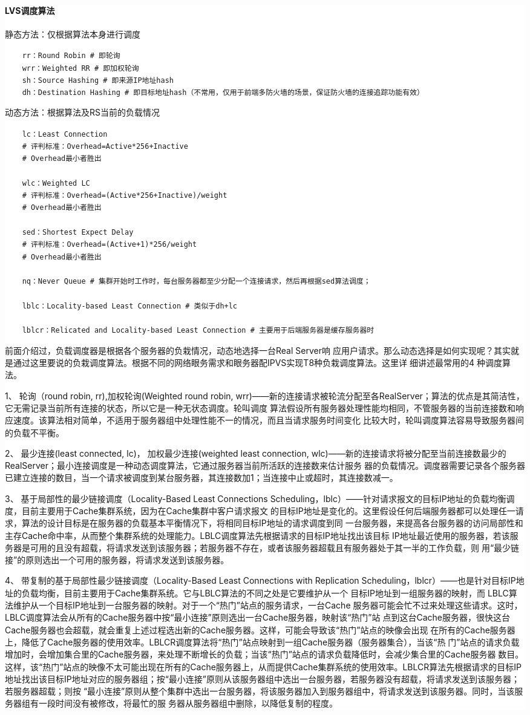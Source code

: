 
#### LVS调度算法

静态方法：仅根据算法本身进行调度
```
	rr：Round Robin # 即轮询
	wrr：Weighted RR # 即加权轮询
	sh：Source Hashing # 即来源IP地址hash
	dh：Destination Hashing # 即目标地址hash（不常用，仅用于前端多防火墙的场景，保证防火墙的连接追踪功能有效）
```

动态方法：根据算法及RS当前的负载情况
```
	lc：Least Connection
	# 评判标准：Overhead=Active*256+Inactive
	# Overhead最小者胜出

	wlc：Weighted LC
	# 评判标准：Overhead=(Active*256+Inactive)/weight
	# Overhead最小者胜出

	sed：Shortest Expect Delay
	# 评判标准：Overhead=(Active+1)*256/weight
	# Overhead最小者胜出

	nq：Never Queue # 集群开始时工作时，每台服务器都至少分配一个连接请求，然后再根据sed算法调度；

	lblc：Locality-based Least Connection # 类似于dh+lc

	lblcr：Relicated and Locality-based Least Connection # 主要用于后端服务器是缓存服务器时
```

前面介绍过，负载调度器是根据各个服务器的负栽情况，动态地选择一台Real Server响 应用户请求。那么动态选择是如何实现呢？其实就是通过这里要说的负栽调度算法。根据不同的网络眼务需求和眼务器配IPVS实现T8种负栽调度算法。这里详 细讲述最常用的4 种调度算法。

1、 轮询（round robin, rr),加权轮询(Weighted round robin, wrr)——新的连接请求被轮流分配至各RealServer；算法的优点是其简洁性，它无需记录当前所有连接的状态，所以它是一种无状态调度。轮叫调度 算法假设所有服务器处理性能均相同，不管服务器的当前连接数和响应速度。该算法相对简单，不适用于服务器组中处理性能不一的情况，而且当请求服务时间变化 比较大时，轮叫调度算法容易导致服务器间的负载不平衡。

2、 最少连接(least connected, lc)， 加权最少连接(weighted least connection, wlc)——新的连接请求将被分配至当前连接数最少的RealServer；最小连接调度是一种动态调度算法，它通过服务器当前所活跃的连接数来估计服务 器的负载情况。调度器需要记录各个服务器已建立连接的数目，当一个请求被调度到某台服务器，其连接数加1；当连接中止或超时，其连接数减一。

3、 基于局部性的最少链接调度（Locality-Based Least Connections Scheduling，lblc）——针对请求报文的目标IP地址的负载均衡调度，目前主要用于Cache集群系统，因为在Cache集群中客户请求报文 的目标IP地址是变化的。这里假设任何后端服务器都可以处理任一请求，算法的设计目标是在服务器的负载基本平衡情况下，将相同目标IP地址的请求调度到同 一台服务器，来提高各台服务器的访问局部性和主存Cache命中率，从而整个集群系统的处理能力。LBLC调度算法先根据请求的目标IP地址找出该目标 IP地址最近使用的服务器，若该服务器是可用的且没有超载，将请求发送到该服务器；若服务器不存在，或者该服务器超载且有服务器处于其一半的工作负载，则 用“最少链接”的原则选出一个可用的服务器，将请求发送到该服务器。

4、 带复制的基于局部性最少链接调度（Locality-Based Least Connections with Replication Scheduling，lblcr）——也是针对目标IP地址的负载均衡，目前主要用于Cache集群系统。它与LBLC算法的不同之处是它要维护从一个 目标IP地址到一组服务器的映射，而 LBLC算法维护从一个目标IP地址到一台服务器的映射。对于一个“热门”站点的服务请求，一台Cache 服务器可能会忙不过来处理这些请求。这时，LBLC调度算法会从所有的Cache服务器中按“最小连接”原则选出一台Cache服务器，映射该“热门”站 点到这台Cache服务器，很快这台Cache服务器也会超载，就会重复上述过程选出新的Cache服务器。这样，可能会导致该“热门”站点的映像会出现 在所有的Cache服务器上，降低了Cache服务器的使用效率。LBLCR调度算法将“热门”站点映射到一组Cache服务器（服务器集合），当该“热 门”站点的请求负载增加时，会增加集合里的Cache服务器，来处理不断增长的负载；当该“热门”站点的请求负载降低时，会减少集合里的Cache服务器 数目。这样，该“热门”站点的映像不太可能出现在所有的Cache服务器上，从而提供Cache集群系统的使用效率。LBLCR算法先根据请求的目标IP 地址找出该目标IP地址对应的服务器组；按“最小连接”原则从该服务器组中选出一台服务器，若服务器没有超载，将请求发送到该服务器；若服务器超载；则按 “最小连接”原则从整个集群中选出一台服务器，将该服务器加入到服务器组中，将请求发送到该服务器。同时，当该服务器组有一段时间没有被修改，将最忙的服 务器从服务器组中删除，以降低复制的程度。
